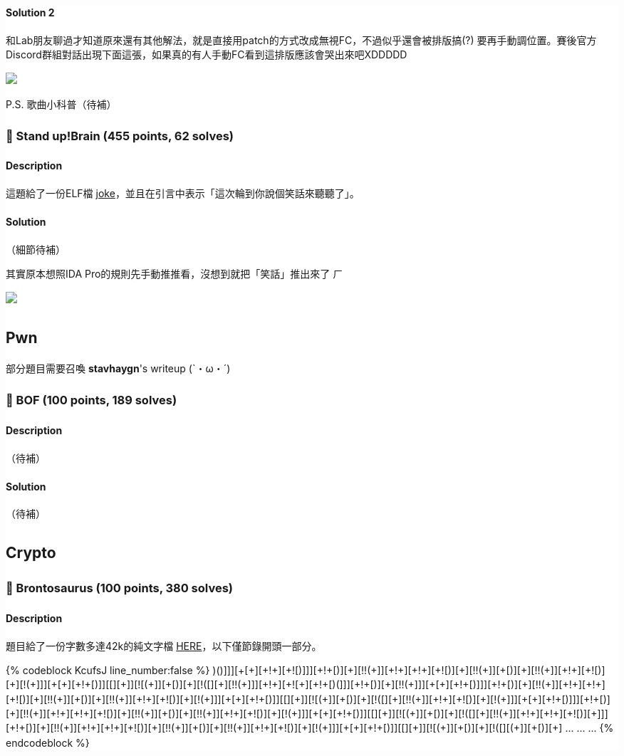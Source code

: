 #### Solution 2

和Lab朋友聊過才知道原來還有其他解法，就是直接用patch的方式改成無視FC，不過似乎還會被排版搞(?) 要再手動調位置。賽後官方Discord群組對話出現下面這張，如果真的有人手動FC看到這排版應該會哭出來吧XDDDDD

![ ](https://github.com/yctseng1227/AIS3_2020_pre-exam/blob/master/reverse/rev-fa05.png?raw=true)

P.S. 歌曲小科普（待補）

### 🧠 Stand up!Brain (455 points, 62 solves)

#### Description

這題給了一份ELF檔 [joke](https://github.com/yctseng1227/AIS3_2020_pre-exam/raw/master/reverse/Stand%20up!Brain%20-%20455/joke)，並且在引言中表示「這次輪到你說個笑話來聽聽了」。

#### Solution

（細節待補）

其實原本想照IDA Pro的規則先手動推推看，沒想到就把「笑話」推出來了 ㄏ

![ ](https://github.com/yctseng1227/AIS3_2020_pre-exam/blob/master/reverse/rev-st01.jpg?raw=true)



## Pwn
部分題目需要召喚 **stavhaygn**'s writeup (`・ω・´)

### 👻 BOF (100 points, 189 solves)

#### Description

（待補）

#### Solution

（待補）



## Crypto

### 🦕 Brontosaurus (100 points, 380 solves)

#### Description

題目給了一份字數多達42k的純文字檔 [HERE](https://raw.githubusercontent.com/yctseng1227/AIS3_2020_pre-exam/master/crypto/Brontosaurus%20-%20100/KcufsJ)，以下僅節錄開頭一部分。

{% codeblock KcufsJ line_number:false %}
)()]]][+[+][+!+][+![)]]][+!+[)][+][!!(+]][+!+][+!+][+![)][+][!!(+]][+[)][+][!!(+]][+!+][+![)][+][!(+]]][+[+][+!+[)]][[][+]][![(+]][+[)][+][!([][+][!!(+]]][+!+][+![+][+!+[)(]]][+!+[)][+][!!(+]]][+[+][+!+[)]]][+!+[)][+][!!(+]][+!+][+!+][+![)][+][!!(+]][+[)][+][!!(+]][+!+][+![)][+][!(+]]][+[+][+!+[)]][[][+]][![(+]][+[)][+][!([][+][!!(+]][+!+][+![)][+][!(+]]][+[+][+!+[)]]][+!+[)][+][!!(+]][+!+][+!+][+![)][+][!!(+]][+[)][+][!!(+]][+!+][+![)][+][!(+]]][+[+][+!+[)]][[][+]][![(+]][+[)][+][!([][+][!!(+]][+!+][+!+][+![)][+]]][+!+[)][+][!!(+]][+!+][+!+][+![)][+][!!(+]][+[)][+][!!(+]][+!+][+![)][+][!(+]]][+[+][+!+[)]][[][+]][![(+]][+[)][+][!([][(+]][+[)][+]
...
...
...
{% endcodeblock %}
